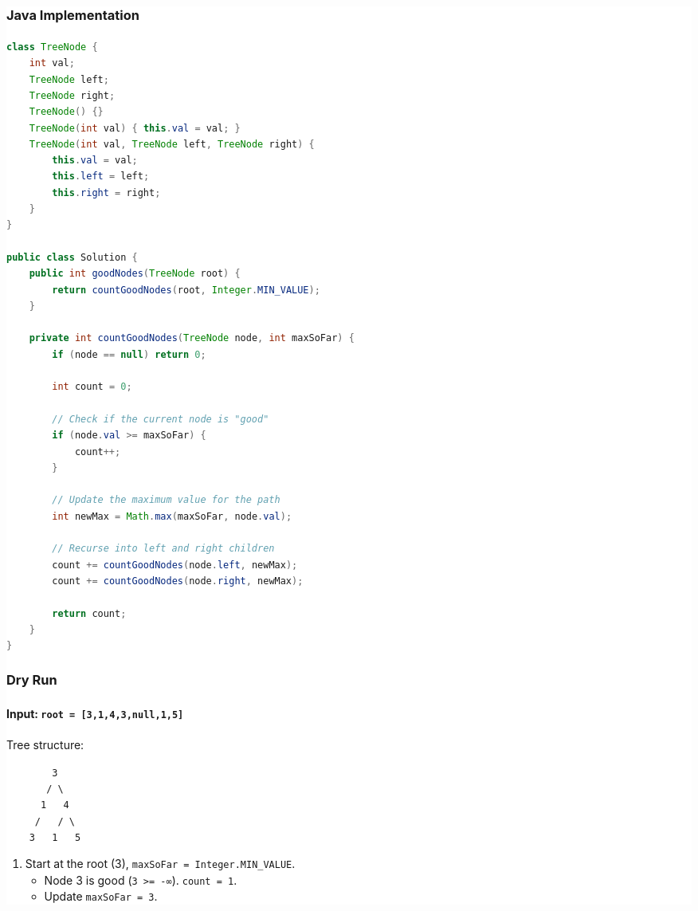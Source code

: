 ### **Java Implementation**
```java
class TreeNode {
    int val;
    TreeNode left;
    TreeNode right;
    TreeNode() {}
    TreeNode(int val) { this.val = val; }
    TreeNode(int val, TreeNode left, TreeNode right) {
        this.val = val;
        this.left = left;
        this.right = right;
    }
}

public class Solution {
    public int goodNodes(TreeNode root) {
        return countGoodNodes(root, Integer.MIN_VALUE);
    }

    private int countGoodNodes(TreeNode node, int maxSoFar) {
        if (node == null) return 0;

        int count = 0;

        // Check if the current node is "good"
        if (node.val >= maxSoFar) {
            count++;
        }

        // Update the maximum value for the path
        int newMax = Math.max(maxSoFar, node.val);

        // Recurse into left and right children
        count += countGoodNodes(node.left, newMax);
        count += countGoodNodes(node.right, newMax);

        return count;
    }
}
```

### **Dry Run**
#### Input: `root = [3,1,4,3,null,1,5]`
Tree structure:
```
        3
       / \
      1   4
     /   / \
    3   1   5
```
1. Start at the root (3), `maxSoFar = Integer.MIN_VALUE`.
    - Node 3 is good (`3 >= -∞`). `count = 1`.
    - Update `maxSoFar = 3`.
